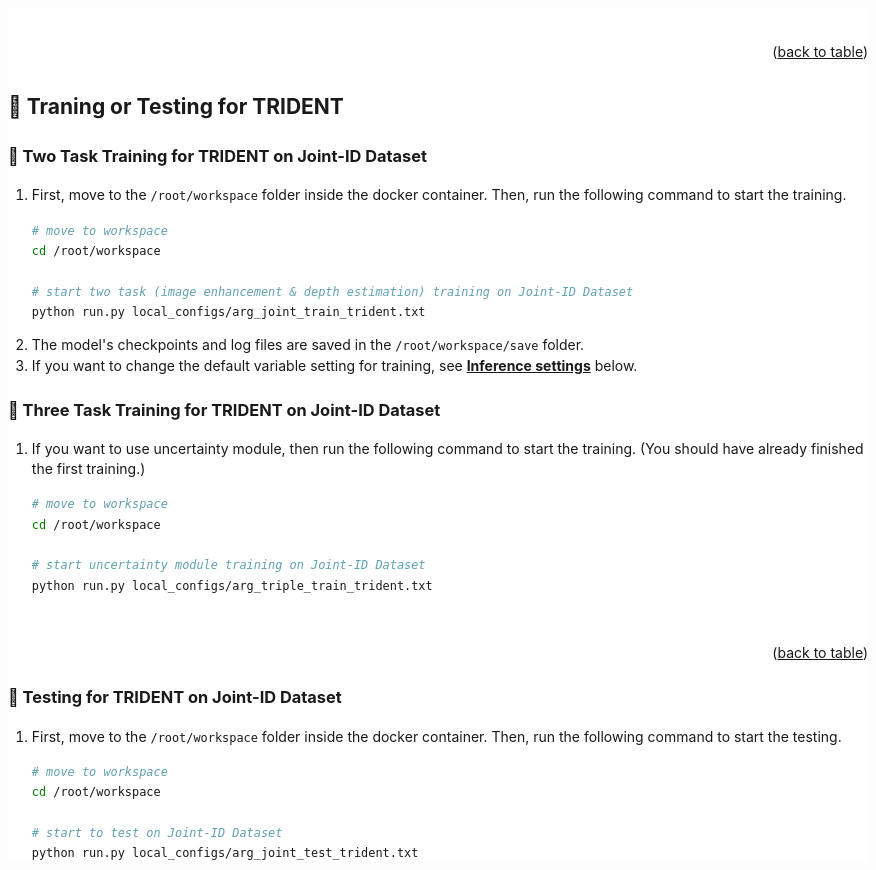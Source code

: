<br/>
<p align="right">(<a href="#readme-table">back to table</a>)</p>

## 🚀 Traning or Testing for TRIDENT

### 🚀 Two Task Training for TRIDENT on Joint-ID Dataset
1. First, move to the `/root/workspace` folder inside the docker container. Then, run the following command to start the training.
    ```bash
    # move to workspace
    cd /root/workspace

    # start two task (image enhancement & depth estimation) training on Joint-ID Dataset
    python run.py local_configs/arg_joint_train_trident.txt
    ```
2. The model's checkpoints and log files are saved in the `/root/workspace/save` folder.
3. If you want to change the default variable setting for training, see [**Inference settings**](https://github.com/sparolab/TRIDENT?tab=readme-ov-file#%EF%B8%8F-inference-settings) below.

### 🚀 Three Task Training for TRIDENT on Joint-ID Dataset
1. If you want to use uncertainty module, then run the following command to start the training. (You should have already finished the first training.)
    ```bash
    # move to workspace
    cd /root/workspace

    # start uncertainty module training on Joint-ID Dataset
    python run.py local_configs/arg_triple_train_trident.txt
    ```


<br/>
<p align="right">(<a href="#readme-table">back to table</a>)</p>

### 🚀 Testing for TRIDENT on Joint-ID Dataset
1. First, move to the `/root/workspace` folder inside the docker container. Then, run the following command to start the testing.
    ```bash
    # move to workspace
    cd /root/workspace

    # start to test on Joint-ID Dataset
    python run.py local_configs/arg_joint_test_trident.txt
    